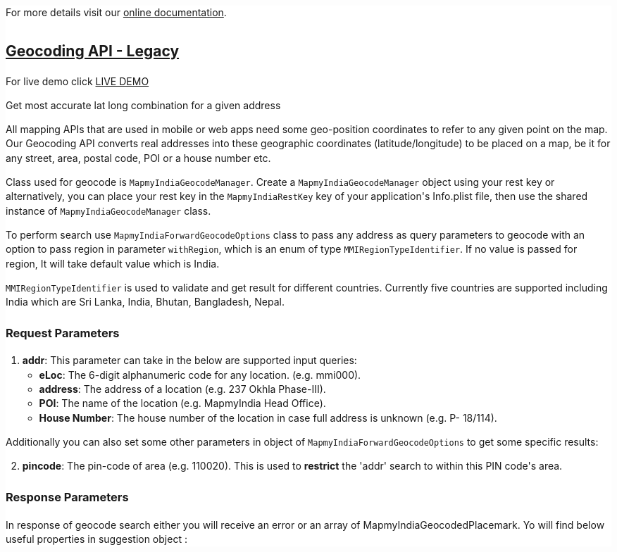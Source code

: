 For more details visit our [online documentation]().

## [Geocoding API - Legacy](#Geocoding-API---Legacy)

For live demo click [LIVE
DEMO](https://www.mapmyindia.com/api/advanced-maps/doc/sample/mapmyindia-maps-geocoding-rest-api-example)

Get most accurate lat long combination for a given address

All mapping APIs that are used in mobile or web apps need some
geo-position coordinates to refer to any given point on the map. Our
Geocoding API converts real addresses into these geographic coordinates
(latitude/longitude) to be placed on a map, be it for any street, area,
postal code, POI or a house number etc.

Class used for geocode is `MapmyIndiaGeocodeManager`. Create a
`MapmyIndiaGeocodeManager` object using your rest key or alternatively,
you can place your rest key in the `MapmyIndiaRestKey` key of your
application's Info.plist file, then use the shared instance of
`MapmyIndiaGeocodeManager` class.

To perform search use `MapmyIndiaForwardGeocodeOptions` class to pass
any address as query parameters to geocode with an option to pass region
in parameter `withRegion`, which is an enum of type
`MMIRegionTypeIdentifier`. If no value is passed for region, It will
take default value which is India.

`MMIRegionTypeIdentifier` is used to validate and get result for
different countries. Currently five countries are supported including
India which are Sri Lanka, India, Bhutan, Bangladesh, Nepal.

### Request Parameters

1.  **addr**: This parameter can take in the below are supported input
    queries:
    -   **eLoc**: The 6-digit alphanumeric code for any location. (e.g.
        mmi000).
    -   **address**: The address of a location (e.g. 237 Okhla
        Phase-III).
    -   **POI**: The name of the location (e.g. MapmyIndia Head Office).
    -   **House Number**: The house number of the location in case full
        address is unknown (e.g. P- 18/114).

Additionally you can also set some other parameters in object of
`MapmyIndiaForwardGeocodeOptions` to get some specific results:

2.  **pincode**: The pin-code of area (e.g. 110020). This is used to
    **restrict** the 'addr' search to within this PIN code's area.

### Response Parameters

In response of geocode search either you will receive an error or an
array of MapmyIndiaGeocodedPlacemark. Yo will find below useful
properties in suggestion object :
